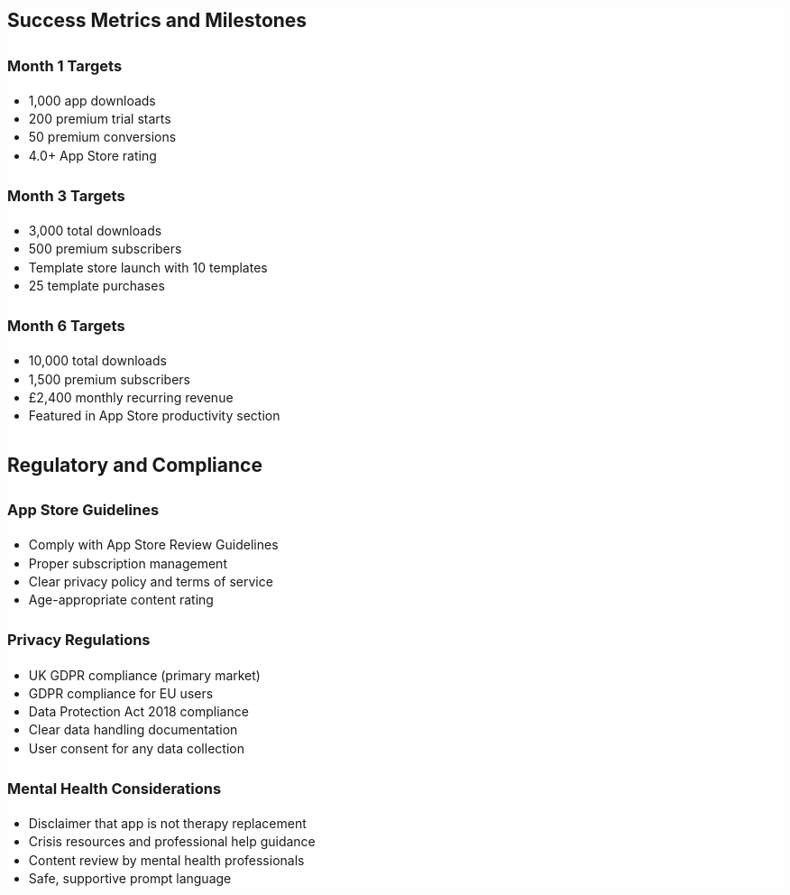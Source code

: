 ## Success Metrics and Milestones

### Month 1 Targets
- 1,000 app downloads
- 200 premium trial starts
- 50 premium conversions
- 4.0+ App Store rating

### Month 3 Targets
- 3,000 total downloads
- 500 premium subscribers
- Template store launch with 10 templates
- 25 template purchases

### Month 6 Targets
- 10,000 total downloads
- 1,500 premium subscribers
- £2,400 monthly recurring revenue
- Featured in App Store productivity section

## Regulatory and Compliance

### App Store Guidelines
- Comply with App Store Review Guidelines
- Proper subscription management
- Clear privacy policy and terms of service
- Age-appropriate content rating

### Privacy Regulations
- UK GDPR compliance (primary market)
- GDPR compliance for EU users
- Data Protection Act 2018 compliance
- Clear data handling documentation
- User consent for any data collection

### Mental Health Considerations
- Disclaimer that app is not therapy replacement
- Crisis resources and professional help guidance
- Content review by mental health professionals
- Safe, supportive prompt language